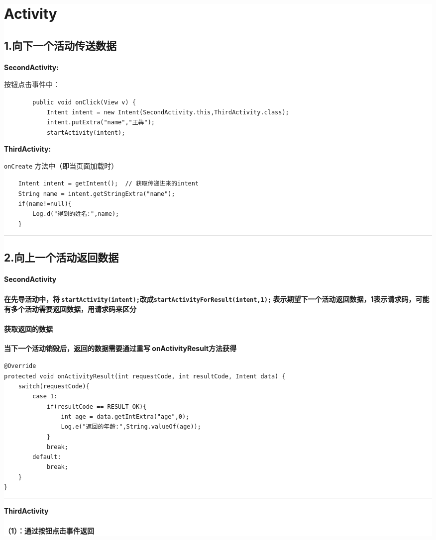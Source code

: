# Activity #

## 1.向下一个活动传送数据 ##
**SecondActivity:**

按钮点击事件中：

			public void onClick(View v) {
                Intent intent = new Intent(SecondActivity.this,ThirdActivity.class);
                intent.putExtra("name","王犇");
                startActivity(intent);
		

**ThirdActivity:**

`onCreate` 方法中（即当页面加载时）

		Intent intent = getIntent();  // 获取传递进来的intent
        String name = intent.getStringExtra("name");
        if(name!=null){
            Log.d("得到的姓名:",name);
        }

---

## 2.向上一个活动返回数据 ##

**SecondActivity**

#### 在先导活动中，将 `startActivity(intent);`改成`startActivityForResult(intent,1);`   表示期望下一个活动返回数据，1表示请求码，可能有多个活动需要返回数据，用请求码来区分

#### 获取返回的数据 ####

 **当下一个活动销毁后，返回的数据需要通过重写 onActivityResult方法获得**

    @Override
    protected void onActivityResult(int requestCode, int resultCode, Intent data) {
        switch(requestCode){
            case 1:
                if(resultCode == RESULT_OK){
                    int age = data.getIntExtra("age",0);
                    Log.e("返回的年龄:",String.valueOf(age));
                }
                break;
            default:
                break;
        }
    }

---
**ThirdActivity**
#### （1）：通过按钮点击事件返回 ####
